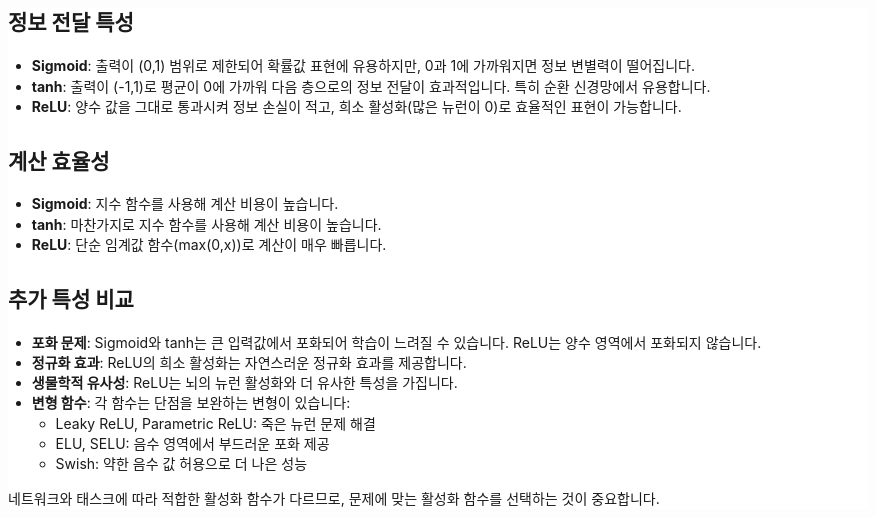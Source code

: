 ## 정보 전달 특성

- **Sigmoid**: 출력이 (0,1) 범위로 제한되어 확률값 표현에 유용하지만, 0과 1에 가까워지면 정보 변별력이 떨어집니다.
- **tanh**: 출력이 (-1,1)로 평균이 0에 가까워 다음 층으로의 정보 전달이 효과적입니다. 특히 순환 신경망에서 유용합니다.
- **ReLU**: 양수 값을 그대로 통과시켜 정보 손실이 적고, 희소 활성화(많은 뉴런이 0)로 효율적인 표현이 가능합니다.

## 계산 효율성

- **Sigmoid**: 지수 함수를 사용해 계산 비용이 높습니다.
- **tanh**: 마찬가지로 지수 함수를 사용해 계산 비용이 높습니다.
- **ReLU**: 단순 임계값 함수(max(0,x))로 계산이 매우 빠릅니다.

## 추가 특성 비교

- **포화 문제**: Sigmoid와 tanh는 큰 입력값에서 포화되어 학습이 느려질 수 있습니다. ReLU는 양수 영역에서 포화되지 않습니다.
- **정규화 효과**: ReLU의 희소 활성화는 자연스러운 정규화 효과를 제공합니다.
- **생물학적 유사성**: ReLU는 뇌의 뉴런 활성화와 더 유사한 특성을 가집니다.
- **변형 함수**: 각 함수는 단점을 보완하는 변형이 있습니다:
    - Leaky ReLU, Parametric ReLU: 죽은 뉴런 문제 해결
    - ELU, SELU: 음수 영역에서 부드러운 포화 제공
    - Swish: 약한 음수 값 허용으로 더 나은 성능

네트워크와 태스크에 따라 적합한 활성화 함수가 다르므로, 문제에 맞는 활성화 함수를 선택하는 것이 중요합니다.


